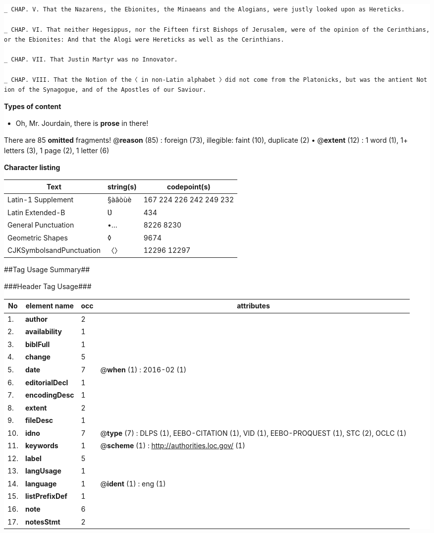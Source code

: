     _ CHAP. V. That the Nazarens, the Ebionites, the Minaeans and the Alogians, were justly looked upon as Hereticks.

    _ CHAP. VI. That neither Hegesippus, nor the Fifteen first Bishops of Jerusalem, were of the opinion of the Cerinthians, or the Ebionites: And that the Alogi were Hereticks as well as the Cerinthians.

    _ CHAP. VII. That Justin Martyr was no Innovator.

    _ CHAP. VIII. That the Notion of the〈 in non-Latin alphabet 〉did not come from the Platonicks, but was the antient Notion of the Synagogue, and of the Apostles of our Saviour.

**Types of content**

  * Oh, Mr. Jourdain, there is **prose** in there!

There are 85 **omitted** fragments! 
 @__reason__ (85) : foreign (73), illegible: faint (10), duplicate (2)  •  @__extent__ (12) : 1 word (1), 1+ letters (3), 1 page (2), 1 letter (6)

**Character listing**


|Text|string(s)|codepoint(s)|
|---|---|---|
|Latin-1 Supplement|§àâòùè|167 224 226 242 249 232|
|Latin Extended-B|Ʋ|434|
|General Punctuation|•…|8226 8230|
|Geometric Shapes|◊|9674|
|CJKSymbolsandPunctuation|〈〉|12296 12297|

##Tag Usage Summary##

###Header Tag Usage###

|No|element name|occ|attributes|
|---|---|---|---|
|1.|__author__|2||
|2.|__availability__|1||
|3.|__biblFull__|1||
|4.|__change__|5||
|5.|__date__|7| @__when__ (1) : 2016-02 (1)|
|6.|__editorialDecl__|1||
|7.|__encodingDesc__|1||
|8.|__extent__|2||
|9.|__fileDesc__|1||
|10.|__idno__|7| @__type__ (7) : DLPS (1), EEBO-CITATION (1), VID (1), EEBO-PROQUEST (1), STC (2), OCLC (1)|
|11.|__keywords__|1| @__scheme__ (1) : http://authorities.loc.gov/ (1)|
|12.|__label__|5||
|13.|__langUsage__|1||
|14.|__language__|1| @__ident__ (1) : eng (1)|
|15.|__listPrefixDef__|1||
|16.|__note__|6||
|17.|__notesStmt__|2||
